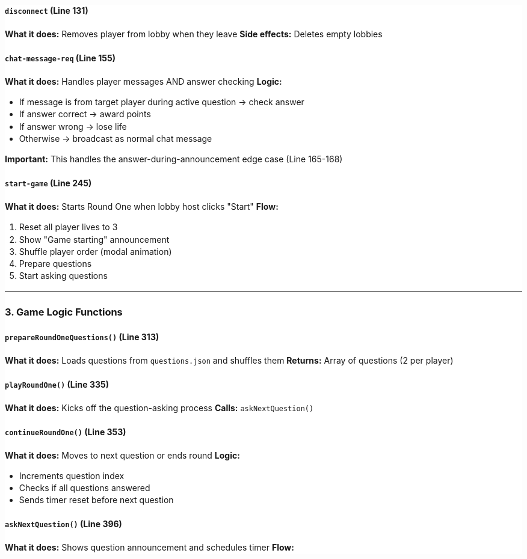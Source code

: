 #### `disconnect` (Line 131)

**What it does:** Removes player from lobby when they leave
**Side effects:** Deletes empty lobbies

#### `chat-message-req` (Line 155)

**What it does:** Handles player messages AND answer checking
**Logic:**

- If message is from target player during active question → check answer
- If answer correct → award points
- If answer wrong → lose life
- Otherwise → broadcast as normal chat message

**Important:** This handles the answer-during-announcement edge case (Line 165-168)

#### `start-game` (Line 245)

**What it does:** Starts Round One when lobby host clicks "Start"
**Flow:**

1. Reset all player lives to 3
2. Show "Game starting" announcement
3. Shuffle player order (modal animation)
4. Prepare questions
5. Start asking questions

---

### 3. Game Logic Functions

#### `prepareRoundOneQuestions()` (Line 313)

**What it does:** Loads questions from `questions.json` and shuffles them
**Returns:** Array of questions (2 per player)

#### `playRoundOne()` (Line 335)

**What it does:** Kicks off the question-asking process
**Calls:** `askNextQuestion()`

#### `continueRoundOne()` (Line 353)

**What it does:** Moves to next question or ends round
**Logic:**

- Increments question index
- Checks if all questions answered
- Sends timer reset before next question

#### `askNextQuestion()` (Line 396)

**What it does:** Shows question announcement and schedules timer
**Flow:**
